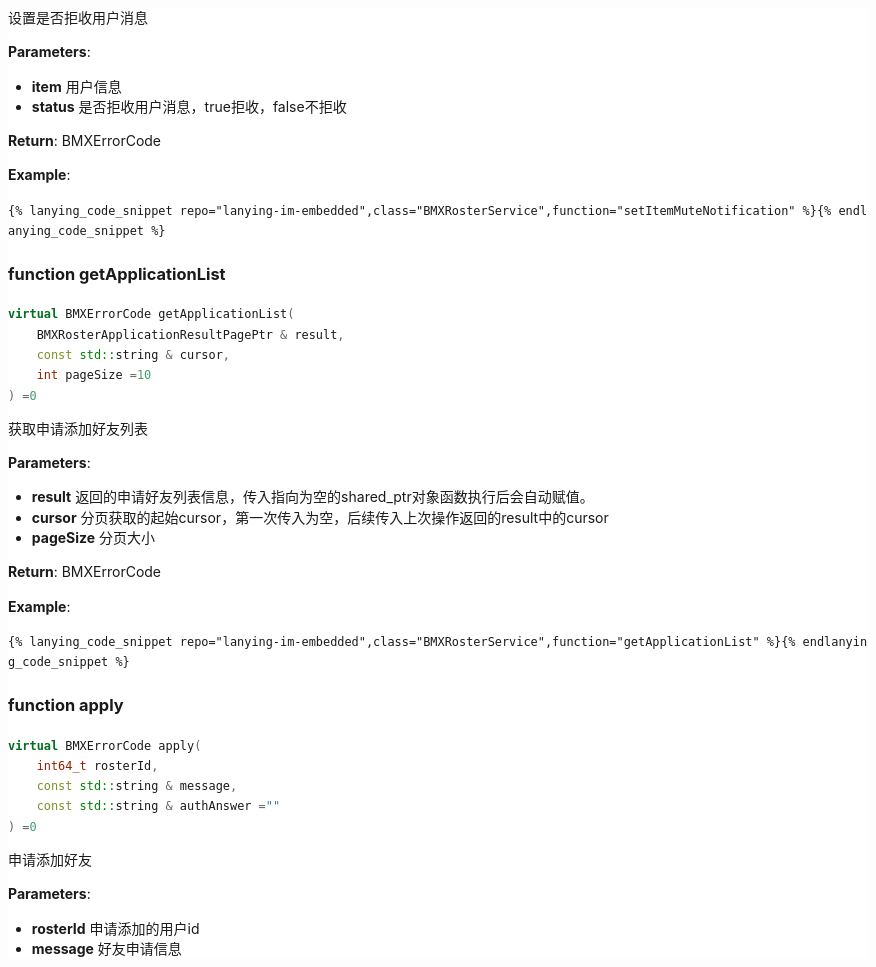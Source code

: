 设置是否拒收用户消息 

**Parameters**: 

  * **item** 用户信息 
  * **status** 是否拒收用户消息，true拒收，false不拒收 


**Return**: BMXErrorCode 

**Example**:
```
{% lanying_code_snippet repo="lanying-im-embedded",class="BMXRosterService",function="setItemMuteNotification" %}{% endlanying_code_snippet %}
```
### function getApplicationList

```cpp
virtual BMXErrorCode getApplicationList(
    BMXRosterApplicationResultPagePtr & result,
    const std::string & cursor,
    int pageSize =10
) =0
```

获取申请添加好友列表 

**Parameters**: 

  * **result** 返回的申请好友列表信息，传入指向为空的shared_ptr对象函数执行后会自动赋值。 
  * **cursor** 分页获取的起始cursor，第一次传入为空，后续传入上次操作返回的result中的cursor 
  * **pageSize** 分页大小 


**Return**: BMXErrorCode 

**Example**:
```
{% lanying_code_snippet repo="lanying-im-embedded",class="BMXRosterService",function="getApplicationList" %}{% endlanying_code_snippet %}
```
### function apply

```cpp
virtual BMXErrorCode apply(
    int64_t rosterId,
    const std::string & message,
    const std::string & authAnswer =""
) =0
```

申请添加好友 

**Parameters**: 

  * **rosterId** 申请添加的用户id 
  * **message** 好友申请信息 

